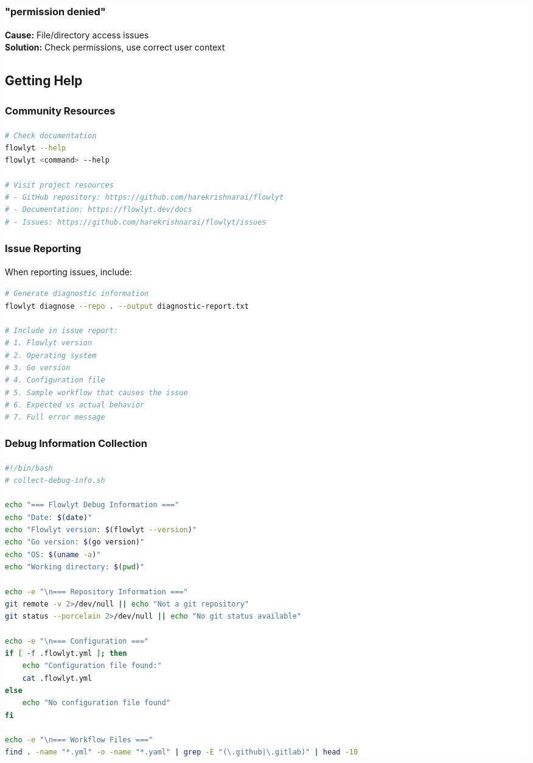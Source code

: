 ### "permission denied"

**Cause:** File/directory access issues  
**Solution:** Check permissions, use correct user context

## Getting Help

### Community Resources

```bash
# Check documentation
flowlyt --help
flowlyt <command> --help

# Visit project resources
# - GitHub repository: https://github.com/harekrishnarai/flowlyt
# - Documentation: https://flowlyt.dev/docs
# - Issues: https://github.com/harekrishnarai/flowlyt/issues
```

### Issue Reporting

When reporting issues, include:

```bash
# Generate diagnostic information
flowlyt diagnose --repo . --output diagnostic-report.txt

# Include in issue report:
# 1. Flowlyt version
# 2. Operating system
# 3. Go version
# 4. Configuration file
# 5. Sample workflow that causes the issue
# 6. Expected vs actual behavior
# 7. Full error message
```

### Debug Information Collection

```bash
#!/bin/bash
# collect-debug-info.sh

echo "=== Flowlyt Debug Information ==="
echo "Date: $(date)"
echo "Flowlyt version: $(flowlyt --version)"
echo "Go version: $(go version)"
echo "OS: $(uname -a)"
echo "Working directory: $(pwd)"

echo -e "\n=== Repository Information ==="
git remote -v 2>/dev/null || echo "Not a git repository"
git status --porcelain 2>/dev/null || echo "No git status available"

echo -e "\n=== Configuration ==="
if [ -f .flowlyt.yml ]; then
    echo "Configuration file found:"
    cat .flowlyt.yml
else
    echo "No configuration file found"
fi

echo -e "\n=== Workflow Files ==="
find . -name "*.yml" -o -name "*.yaml" | grep -E "(\.github|\.gitlab)" | head -10
```